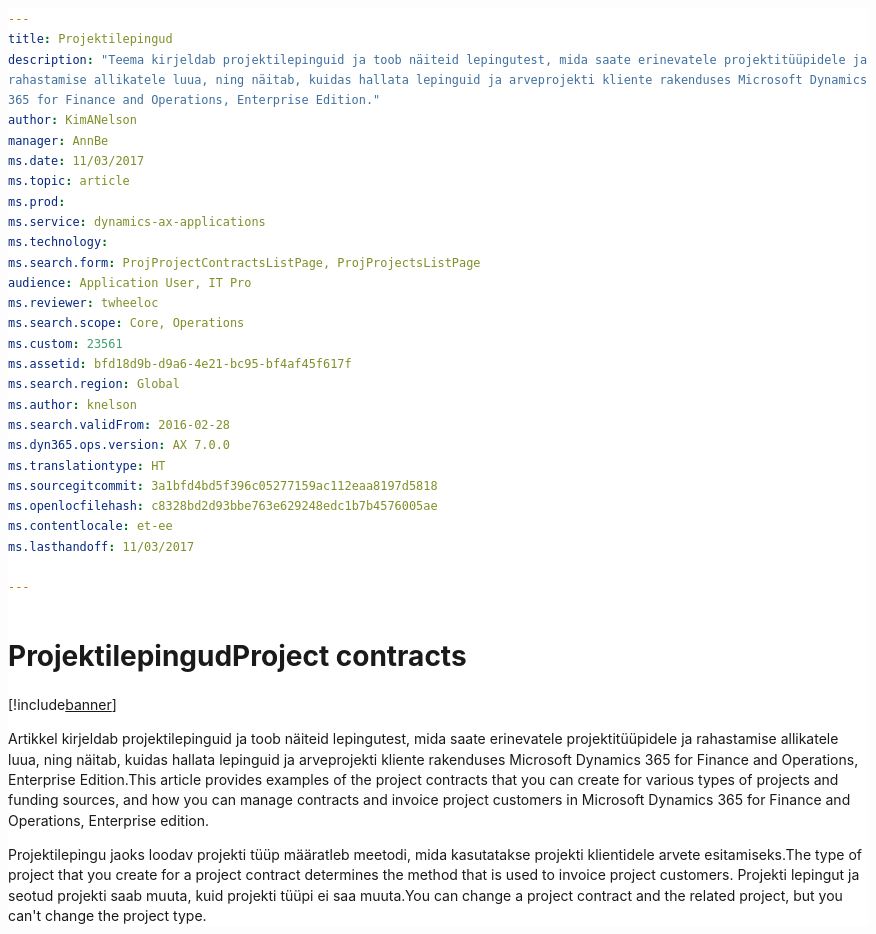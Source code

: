 ```yaml
---
title: Projektilepingud
description: "Teema kirjeldab projektilepinguid ja toob näiteid lepingutest, mida saate erinevatele projektitüüpidele ja rahastamise allikatele luua, ning näitab, kuidas hallata lepinguid ja arveprojekti kliente rakenduses Microsoft Dynamics 365 for Finance and Operations, Enterprise Edition."
author: KimANelson
manager: AnnBe
ms.date: 11/03/2017
ms.topic: article
ms.prod: 
ms.service: dynamics-ax-applications
ms.technology: 
ms.search.form: ProjProjectContractsListPage, ProjProjectsListPage
audience: Application User, IT Pro
ms.reviewer: twheeloc
ms.search.scope: Core, Operations
ms.custom: 23561
ms.assetid: bfd18d9b-d9a6-4e21-bc95-bf4af45f617f
ms.search.region: Global
ms.author: knelson
ms.search.validFrom: 2016-02-28
ms.dyn365.ops.version: AX 7.0.0
ms.translationtype: HT
ms.sourcegitcommit: 3a1bfd4bd5f396c05277159ac112eaa8197d5818
ms.openlocfilehash: c8328bd2d93bbe763e629248edc1b7b4576005ae
ms.contentlocale: et-ee
ms.lasthandoff: 11/03/2017

---
```


# <a name="project-contracts"></a><span data-ttu-id="5f675-103">Projektilepingud</span><span class="sxs-lookup"><span data-stu-id="5f675-103">Project contracts</span></span>

[!include[banner](../includes/banner.md)]


<span data-ttu-id="5f675-104">Artikkel kirjeldab projektilepinguid ja toob näiteid lepingutest, mida saate erinevatele projektitüüpidele ja rahastamise allikatele luua, ning näitab, kuidas hallata lepinguid ja arveprojekti kliente rakenduses Microsoft Dynamics 365 for Finance and Operations, Enterprise Edition.</span><span class="sxs-lookup"><span data-stu-id="5f675-104">This article provides examples of the project contracts that you can create for various types of projects and funding sources, and how you can manage contracts and invoice project customers in Microsoft Dynamics 365 for Finance and Operations, Enterprise edition.</span></span>

<span data-ttu-id="5f675-105">Projektilepingu jaoks loodav projekti tüüp määratleb meetodi, mida kasutatakse projekti klientidele arvete esitamiseks.</span><span class="sxs-lookup"><span data-stu-id="5f675-105">The type of project that you create for a project contract determines the method that is used to invoice project customers.</span></span> <span data-ttu-id="5f675-106">Projekti lepingut ja seotud projekti saab muuta, kuid projekti tüüpi ei saa muuta.</span><span class="sxs-lookup"><span data-stu-id="5f675-106">You can change a project contract and the related project, but you can't change the project type.</span></span> 
